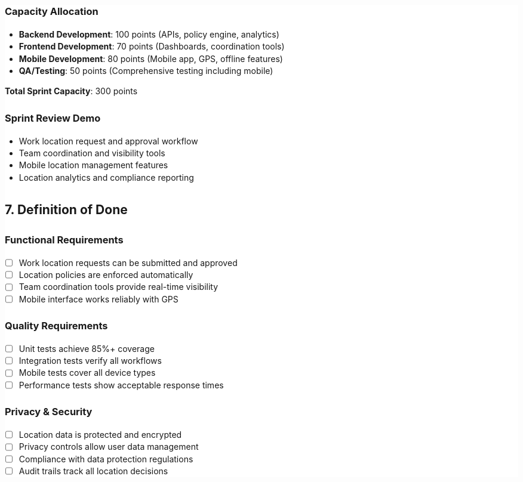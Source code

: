 ### Capacity Allocation
- **Backend Development**: 100 points (APIs, policy engine, analytics)
- **Frontend Development**: 70 points (Dashboards, coordination tools)
- **Mobile Development**: 80 points (Mobile app, GPS, offline features)
- **QA/Testing**: 50 points (Comprehensive testing including mobile)

**Total Sprint Capacity**: 300 points

### Sprint Review Demo
- Work location request and approval workflow
- Team coordination and visibility tools
- Mobile location management features
- Location analytics and compliance reporting

## 7. Definition of Done

### Functional Requirements
- [ ] Work location requests can be submitted and approved
- [ ] Location policies are enforced automatically
- [ ] Team coordination tools provide real-time visibility
- [ ] Mobile interface works reliably with GPS

### Quality Requirements
- [ ] Unit tests achieve 85%+ coverage
- [ ] Integration tests verify all workflows
- [ ] Mobile tests cover all device types
- [ ] Performance tests show acceptable response times

### Privacy & Security
- [ ] Location data is protected and encrypted
- [ ] Privacy controls allow user data management
- [ ] Compliance with data protection regulations
- [ ] Audit trails track all location decisions

